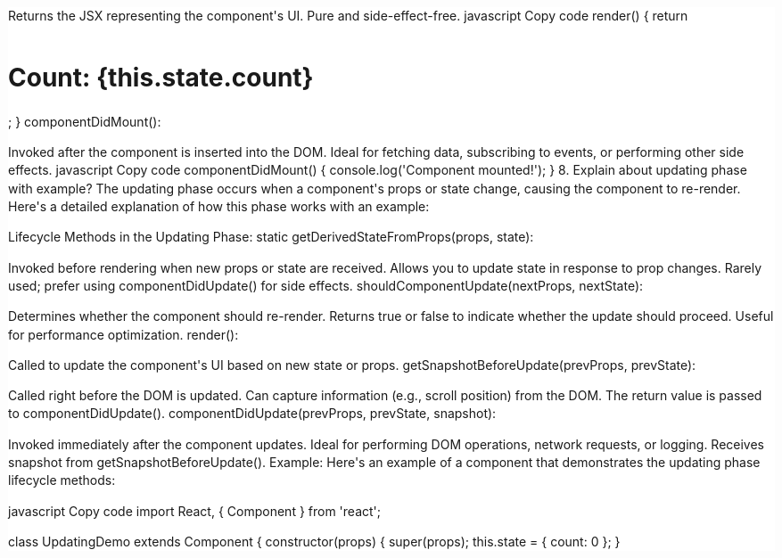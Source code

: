 Returns the JSX representing the component's UI.
Pure and side-effect-free.
javascript
Copy code
render() {
  return <h1>Count: {this.state.count}</h1>;
}
componentDidMount():

Invoked after the component is inserted into the DOM.
Ideal for fetching data, subscribing to events, or performing other side effects.
javascript
Copy code
componentDidMount() {
  console.log('Component mounted!');
}
8. Explain about updating phase with example?
The updating phase occurs when a component's props or state change, causing the component to re-render. Here's a detailed explanation of how this phase works with an example:

Lifecycle Methods in the Updating Phase:
static getDerivedStateFromProps(props, state):

Invoked before rendering when new props or state are received.
Allows you to update state in response to prop changes.
Rarely used; prefer using componentDidUpdate() for side effects.
shouldComponentUpdate(nextProps, nextState):

Determines whether the component should re-render.
Returns true or false to indicate whether the update should proceed.
Useful for performance optimization.
render():

Called to update the component's UI based on new state or props.
getSnapshotBeforeUpdate(prevProps, prevState):

Called right before the DOM is updated.
Can capture information (e.g., scroll position) from the DOM.
The return value is passed to componentDidUpdate().
componentDidUpdate(prevProps, prevState, snapshot):

Invoked immediately after the component updates.
Ideal for performing DOM operations, network requests, or logging.
Receives snapshot from getSnapshotBeforeUpdate().
Example:
Here's an example of a component that demonstrates the updating phase lifecycle methods:

javascript
Copy code
import React, { Component } from 'react';

class UpdatingDemo extends Component {
  constructor(props) {
    super(props);
    this.state = { count: 0 };
  }
